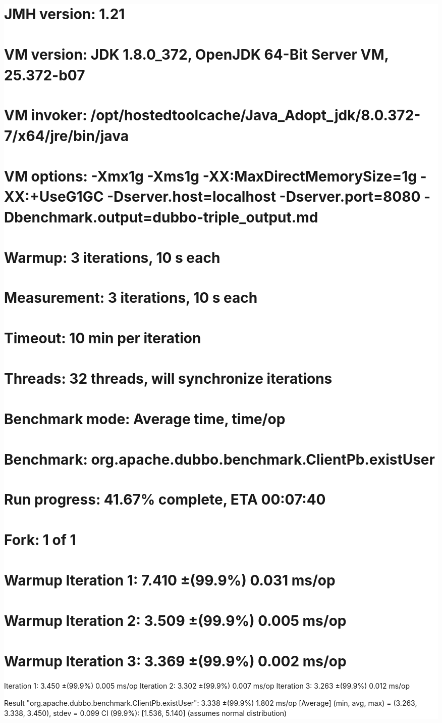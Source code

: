 
# JMH version: 1.21
# VM version: JDK 1.8.0_372, OpenJDK 64-Bit Server VM, 25.372-b07
# VM invoker: /opt/hostedtoolcache/Java_Adopt_jdk/8.0.372-7/x64/jre/bin/java
# VM options: -Xmx1g -Xms1g -XX:MaxDirectMemorySize=1g -XX:+UseG1GC -Dserver.host=localhost -Dserver.port=8080 -Dbenchmark.output=dubbo-triple_output.md
# Warmup: 3 iterations, 10 s each
# Measurement: 3 iterations, 10 s each
# Timeout: 10 min per iteration
# Threads: 32 threads, will synchronize iterations
# Benchmark mode: Average time, time/op
# Benchmark: org.apache.dubbo.benchmark.ClientPb.existUser

# Run progress: 41.67% complete, ETA 00:07:40
# Fork: 1 of 1
# Warmup Iteration   1: 7.410 ±(99.9%) 0.031 ms/op
# Warmup Iteration   2: 3.509 ±(99.9%) 0.005 ms/op
# Warmup Iteration   3: 3.369 ±(99.9%) 0.002 ms/op
Iteration   1: 3.450 ±(99.9%) 0.005 ms/op
Iteration   2: 3.302 ±(99.9%) 0.007 ms/op
Iteration   3: 3.263 ±(99.9%) 0.012 ms/op


Result "org.apache.dubbo.benchmark.ClientPb.existUser":
  3.338 ±(99.9%) 1.802 ms/op [Average]
  (min, avg, max) = (3.263, 3.338, 3.450), stdev = 0.099
  CI (99.9%): [1.536, 5.140] (assumes normal distribution)
